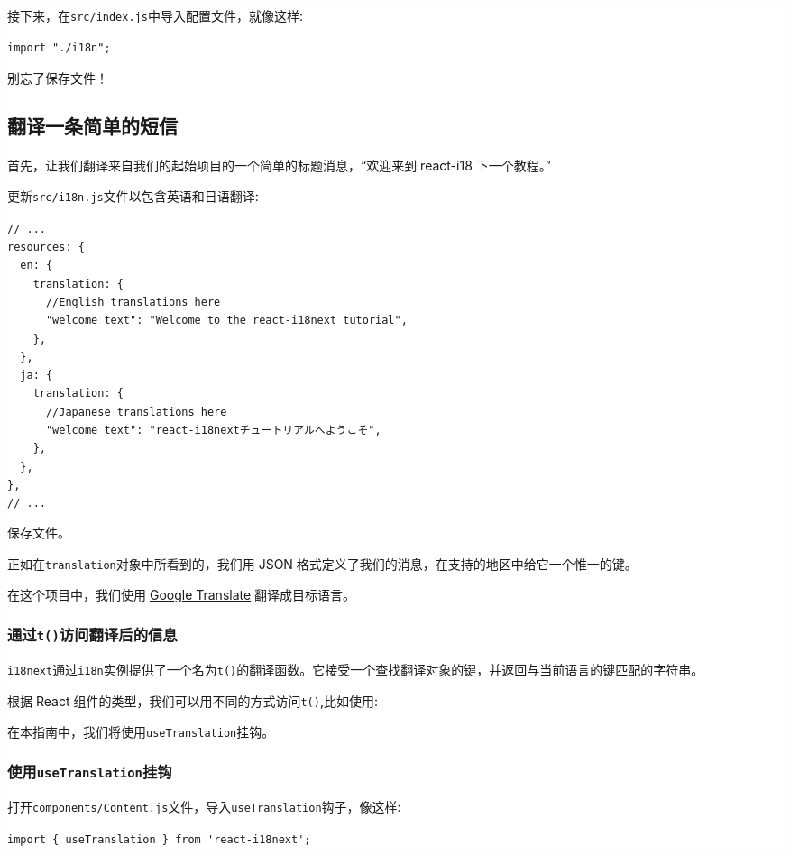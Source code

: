 接下来，在`src/index.js`中导入配置文件，就像这样:

```
import "./i18n";

```

别忘了保存文件！

## 翻译一条简单的短信

首先，让我们翻译来自我们的起始项目的一个简单的标题消息，“欢迎来到 react-i18 下一个教程。”

更新`src/i18n.js`文件以包含英语和日语翻译:

```
// ...
resources: {
  en: {
    translation: {
      //English translations here
      "welcome text": "Welcome to the react-i18next tutorial",
    },
  },
  ja: {
    translation: {
      //Japanese translations here
      "welcome text": "react-i18nextチュートリアルへようこそ",
    },
  },
},
// ...

```

保存文件。

正如在`translation`对象中所看到的，我们用 JSON 格式定义了我们的消息，在支持的地区中给它一个惟一的键。

在这个项目中，我们使用 [Google Translate](https://translate.google.com/) 翻译成目标语言。

### 通过`t()`访问翻译后的信息

`i18next`通过`i18n`实例提供了一个名为`t()`的翻译函数。它接受一个查找翻译对象的键，并返回与当前语言的键匹配的字符串。

根据 React 组件的类型，我们可以用不同的方式访问`t()`,比如使用:

在本指南中，我们将使用`useTranslation`挂钩。

### 使用`useTranslation`挂钩

打开`components/Content.js`文件，导入`useTranslation`钩子，像这样:

```
import { useTranslation } from 'react-i18next';

```
